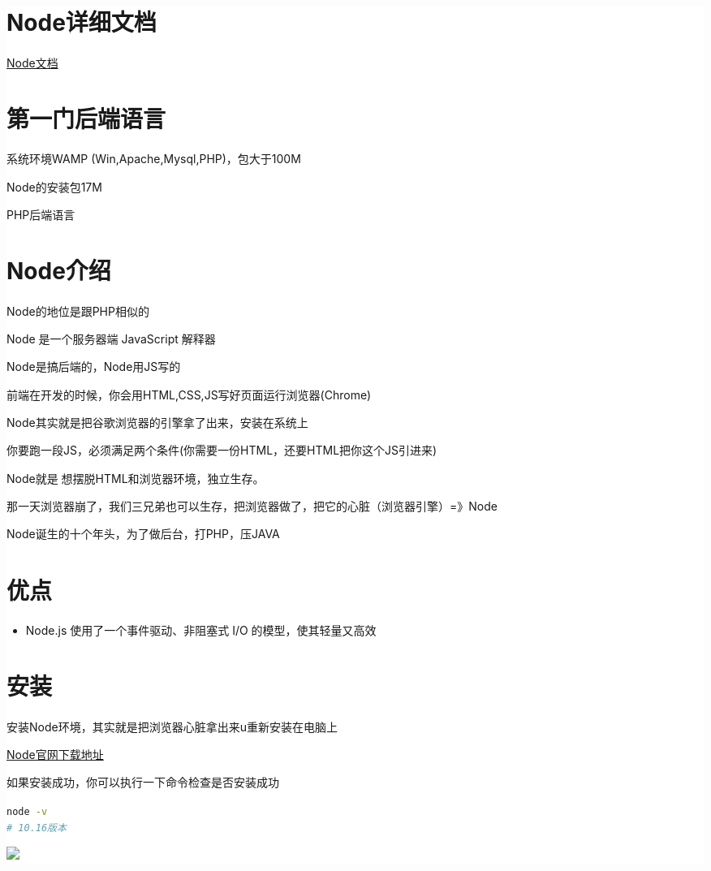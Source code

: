 # Node详细文档

[Node文档](https://github.com/Wscats/node-tutorial)

# 第一门后端语言

系统环境WAMP (Win,Apache,Mysql,PHP)，包大于100M

Node的安装包17M

PHP后端语言

# Node介绍

Node的地位是跟PHP相似的

Node 是一个服务器端 JavaScript 解释器

Node是搞后端的，Node用JS写的

前端在开发的时候，你会用HTML,CSS,JS写好页面运行浏览器(Chrome)

Node其实就是把谷歌浏览器的引擎拿了出来，安装在系统上

你要跑一段JS，必须满足两个条件(你需要一份HTML，还要HTML把你这个JS引进来)

Node就是 想摆脱HTML和浏览器环境，独立生存。

那一天浏览器崩了，我们三兄弟也可以生存，把浏览器做了，把它的心脏（浏览器引擎）=》Node

Node诞生的十个年头，为了做后台，打PHP，压JAVA

# 优点

- Node.js 使用了一个事件驱动、非阻塞式 I/O 的模型，使其轻量又高效

# 安装

安装Node环境，其实就是把浏览器心脏拿出来u重新安装在电脑上

[Node官网下载地址](http://nodejs.cn/download/)

如果安装成功，你可以执行一下命令检查是否安装成功

```bash
node -v 
# 10.16版本
```

<img src="1.png">
